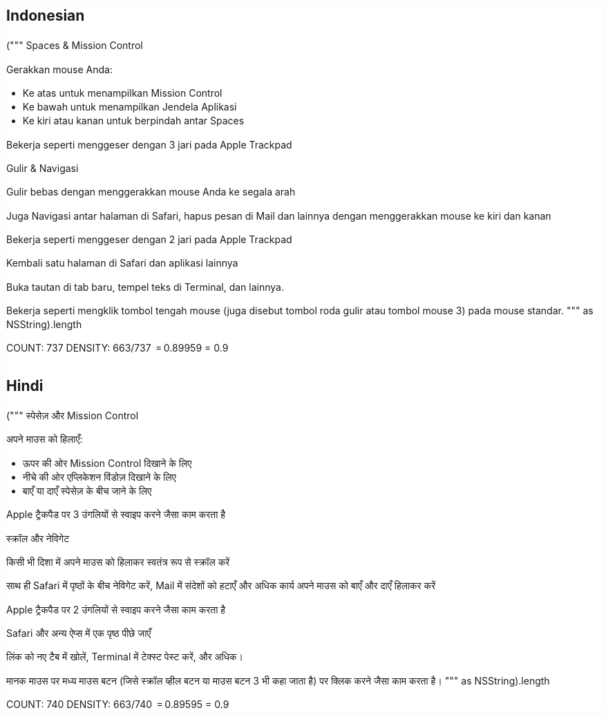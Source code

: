 ## Indonesian

("""
Spaces & Mission Control

Gerakkan mouse Anda:
- Ke atas untuk menampilkan Mission Control
- Ke bawah untuk menampilkan Jendela Aplikasi
- Ke kiri atau kanan untuk berpindah antar Spaces

Bekerja seperti menggeser dengan 3 jari pada Apple Trackpad

Gulir & Navigasi

Gulir bebas dengan menggerakkan mouse Anda ke segala arah

Juga Navigasi antar halaman di Safari, hapus pesan di Mail dan lainnya dengan menggerakkan mouse ke kiri dan kanan

Bekerja seperti menggeser dengan 2 jari pada Apple Trackpad

Kembali satu halaman di Safari dan aplikasi lainnya

Buka tautan di tab baru, tempel teks di Terminal, dan lainnya.

Bekerja seperti mengklik tombol tengah mouse (juga disebut tombol roda gulir atau tombol mouse 3) pada mouse standar.
""" as NSString).length

COUNT: 737
DENSITY: 663/737  = 0.89959 = 0.9

## Hindi

("""
स्पेसेज़ और Mission Control

अपने माउस को हिलाएँ:
- ऊपर की ओर Mission Control दिखाने के लिए
- नीचे की ओर एप्लिकेशन विंडोज़ दिखाने के लिए
- बाएँ या दाएँ स्पेसेज़ के बीच जाने के लिए

Apple ट्रैकपैड पर 3 उंगलियों से स्वाइप करने जैसा काम करता है

स्क्रॉल और नेविगेट

किसी भी दिशा में अपने माउस को हिलाकर स्वतंत्र रूप से स्क्रॉल करें

साथ ही Safari में पृष्ठों के बीच नेविगेट करें, Mail में संदेशों को हटाएँ और अधिक कार्य अपने माउस को बाएँ और दाएँ हिलाकर करें

Apple ट्रैकपैड पर 2 उंगलियों से स्वाइप करने जैसा काम करता है

Safari और अन्य ऐप्स में एक पृष्ठ पीछे जाएँ

लिंक को नए टैब में खोलें, Terminal में टेक्स्ट पेस्ट करें, और अधिक।

मानक माउस पर मध्य माउस बटन (जिसे स्क्रॉल व्हील बटन या माउस बटन 3 भी कहा जाता है) पर क्लिक करने जैसा काम करता है।
""" as NSString).length

COUNT: 740
DENSITY: 663/740  = 0.89595 = 0.9
